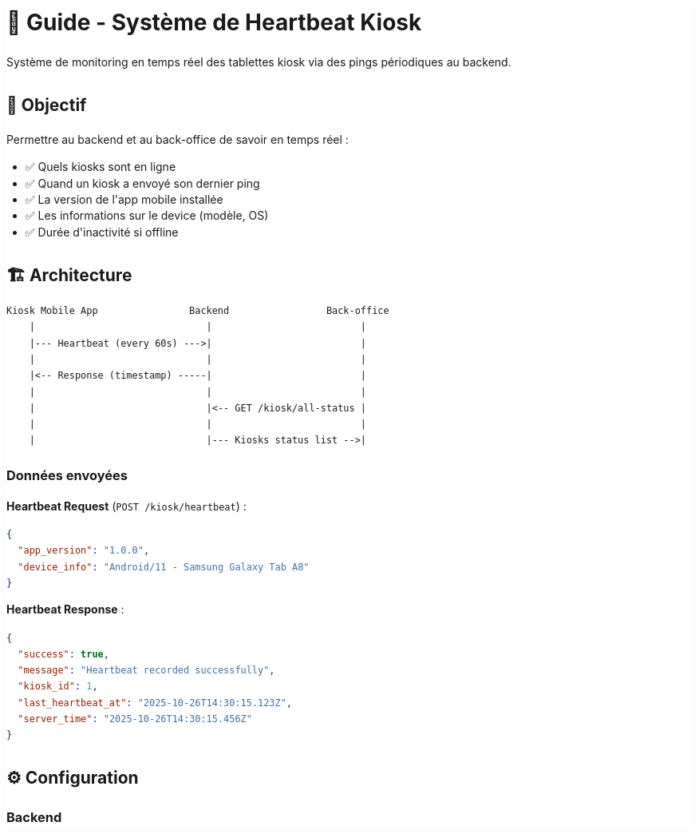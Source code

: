 # 💓 Guide - Système de Heartbeat Kiosk

Système de monitoring en temps réel des tablettes kiosk via des pings périodiques au backend.

## 🎯 Objectif

Permettre au backend et au back-office de savoir en temps réel :
- ✅ Quels kiosks sont en ligne
- ✅ Quand un kiosk a envoyé son dernier ping
- ✅ La version de l'app mobile installée
- ✅ Les informations sur le device (modèle, OS)
- ✅ Durée d'inactivité si offline

## 🏗️ Architecture

```
Kiosk Mobile App                Backend                 Back-office
    |                              |                          |
    |--- Heartbeat (every 60s) --->|                          |
    |                              |                          |
    |<-- Response (timestamp) -----|                          |
    |                              |                          |
    |                              |<-- GET /kiosk/all-status |
    |                              |                          |
    |                              |--- Kiosks status list -->|
```

### Données envoyées

**Heartbeat Request** (`POST /kiosk/heartbeat`) :
```json
{
  "app_version": "1.0.0",
  "device_info": "Android/11 - Samsung Galaxy Tab A8"
}
```

**Heartbeat Response** :
```json
{
  "success": true,
  "message": "Heartbeat recorded successfully",
  "kiosk_id": 1,
  "last_heartbeat_at": "2025-10-26T14:30:15.123Z",
  "server_time": "2025-10-26T14:30:15.456Z"
}
```

## ⚙️ Configuration

### Backend
